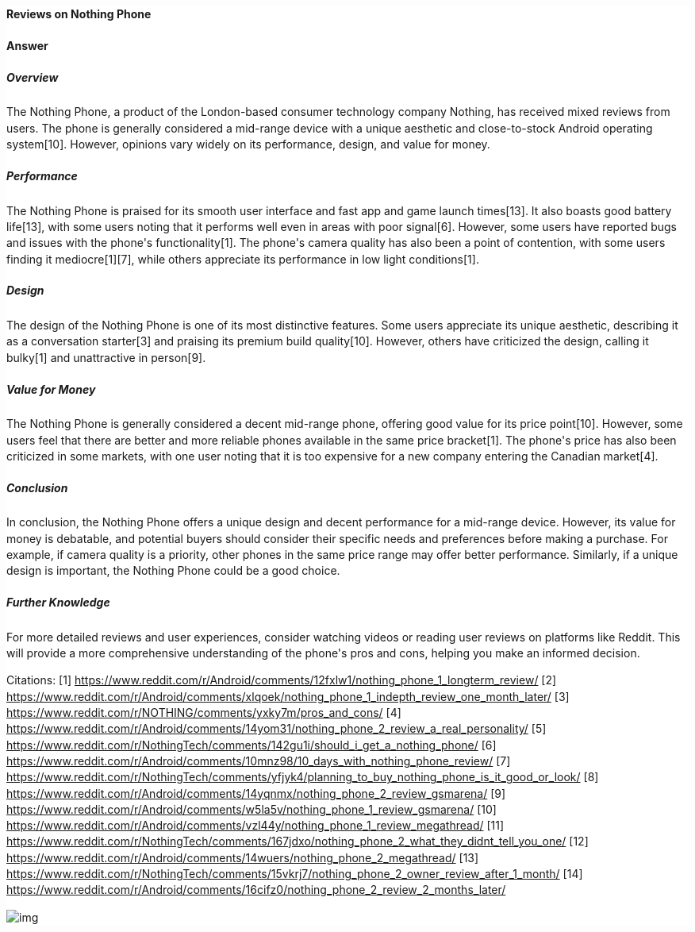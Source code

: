 #### Reviews on Nothing Phone

#### Answer

##### Overview

The Nothing Phone, a product of the London-based consumer technology company Nothing, has received mixed reviews from users. The phone is generally considered a mid-range device with a unique aesthetic and close-to-stock Android operating system[10]. However, opinions vary widely on its performance, design, and value for money.

##### Performance

The Nothing Phone is praised for its smooth user interface and fast app and game launch times[13]. It also boasts good battery life[13], with some users noting that it performs well even in areas with poor signal[6]. However, some users have reported bugs and issues with the phone's functionality[1]. The phone's camera quality has also been a point of contention, with some users finding it mediocre[1][7], while others appreciate its performance in low light conditions[1].

##### Design

The design of the Nothing Phone is one of its most distinctive features. Some users appreciate its unique aesthetic, describing it as a conversation starter[3] and praising its premium build quality[10]. However, others have criticized the design, calling it bulky[1] and unattractive in person[9].

##### Value for Money

The Nothing Phone is generally considered a decent mid-range phone, offering good value for its price point[10]. However, some users feel that there are better and more reliable phones available in the same price bracket[1]. The phone's price has also been criticized in some markets, with one user noting that it is too expensive for a new company entering the Canadian market[4].

##### Conclusion

In conclusion, the Nothing Phone offers a unique design and decent performance for a mid-range device. However, its value for money is debatable, and potential buyers should consider their specific needs and preferences before making a purchase. For example, if camera quality is a priority, other phones in the same price range may offer better performance. Similarly, if a unique design is important, the Nothing Phone could be a good choice.

##### Further Knowledge

For more detailed reviews and user experiences, consider watching videos or reading user reviews on platforms like Reddit. This will provide a more comprehensive understanding of the phone's pros and cons, helping you make an informed decision.

Citations:
[1] https://www.reddit.com/r/Android/comments/12fxlw1/nothing_phone_1_longterm_review/
[2] https://www.reddit.com/r/Android/comments/xlqoek/nothing_phone_1_indepth_review_one_month_later/
[3] https://www.reddit.com/r/NOTHING/comments/yxky7m/pros_and_cons/
[4] https://www.reddit.com/r/Android/comments/14yom31/nothing_phone_2_review_a_real_personality/
[5] https://www.reddit.com/r/NothingTech/comments/142gu1i/should_i_get_a_nothing_phone/
[6] https://www.reddit.com/r/Android/comments/10mnz98/10_days_with_nothing_phone_review/
[7] https://www.reddit.com/r/NothingTech/comments/yfjyk4/planning_to_buy_nothing_phone_is_it_good_or_look/
[8] https://www.reddit.com/r/Android/comments/14yqnmx/nothing_phone_2_review_gsmarena/
[9] https://www.reddit.com/r/Android/comments/w5la5v/nothing_phone_1_review_gsmarena/
[10] https://www.reddit.com/r/Android/comments/vzl44y/nothing_phone_1_review_megathread/
[11] https://www.reddit.com/r/NothingTech/comments/167jdxo/nothing_phone_2_what_they_didnt_tell_you_one/
[12] https://www.reddit.com/r/Android/comments/14wuers/nothing_phone_2_megathread/
[13] https://www.reddit.com/r/NothingTech/comments/15vkrj7/nothing_phone_2_owner_review_after_1_month/
[14] https://www.reddit.com/r/Android/comments/16cifz0/nothing_phone_2_review_2_months_later/

![img](https://framerusercontent.com/images/xQPqe1dtwRmFtp6Xbpc4kTu0yA.png)
